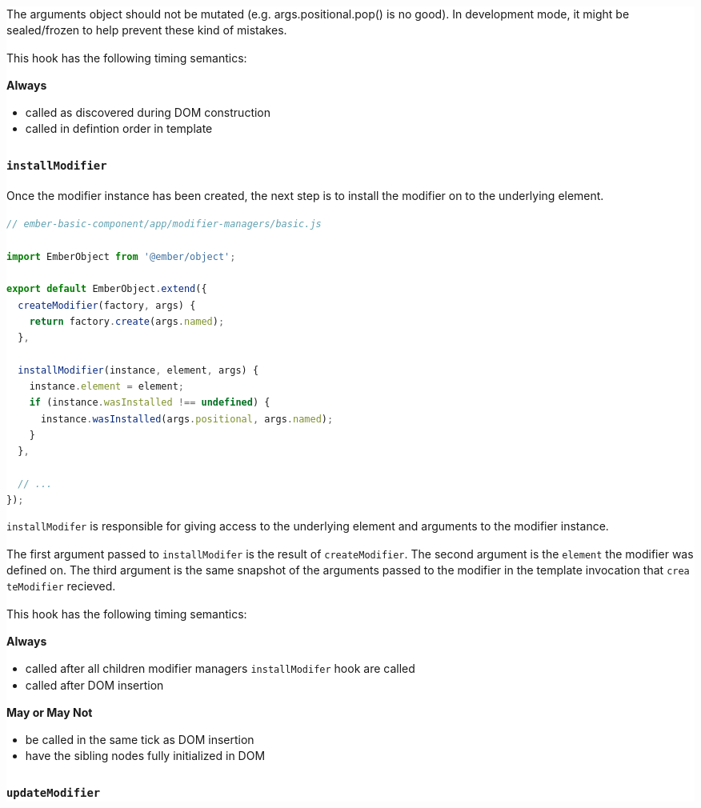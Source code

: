 The arguments object should not be mutated (e.g. args.positional.pop() is no good). In development mode, it might be sealed/frozen to help prevent these kind of mistakes.

This hook has the following timing semantics:

**Always**
- called as discovered during DOM construction
- called in defintion order in template

### `installModifier`

Once the modifier instance has been created, the next step is to install the modifier on to the underlying element.

```js
// ember-basic-component/app/modifier-managers/basic.js

import EmberObject from '@ember/object';

export default EmberObject.extend({
  createModifier(factory, args) {
    return factory.create(args.named);
  },

  installModifier(instance, element, args) {
    instance.element = element;
    if (instance.wasInstalled !== undefined) {
      instance.wasInstalled(args.positional, args.named);
    }
  },

  // ...
});
```

`installModifer` is responsible for giving access to the underlying element and arguments to the modifier instance.

The first argument passed to `installModifer` is the result of `createModifier`. The second argument is the `element` the modifier was defined on. The third argument is the same snapshot of the arguments passed to the modifier in the template invocation that `createModifier` recieved.

This hook has the following timing semantics:

**Always**

- called after all children modifier managers `installModifer` hook are called
- called after DOM insertion

**May or May Not**

- be called in the same tick as DOM insertion
- have the sibling nodes fully initialized in DOM

### `updateModifier`
